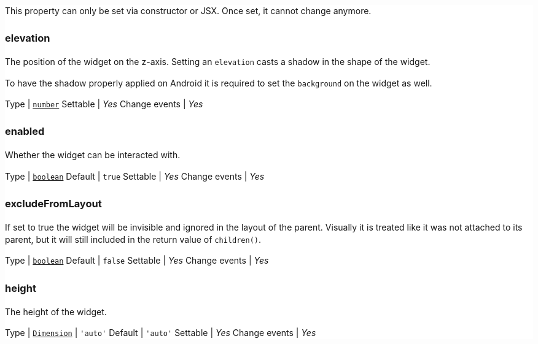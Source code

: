 This property can only be set via constructor or JSX. Once set, it cannot change anymore.

### elevation


The position of the widget on the z-axis. Setting an `elevation` casts a shadow in the shape of the widget.

To have the shadow properly applied on Android it is required to set the `background` on the widget as well.

Type | <span style="white-space:nowrap;">[`number`](https://developer.mozilla.org/en-US/docs/Web/JavaScript/Data_structures#Number_type)</span>
Settable | *Yes*
Change events | *Yes*




### enabled


Whether the widget can be interacted with.

Type | <span style="white-space:nowrap;">[`boolean`](https://developer.mozilla.org/en-US/docs/Web/JavaScript/Data_structures#Boolean_type)</span>
Default | `true`
Settable | *Yes*
Change events | *Yes*




### excludeFromLayout


If set to true the widget will be invisible and ignored in the layout of the parent. Visually it is treated like it was not attached to its parent, but it will still included in the return value of `children()`.

Type | <span style="white-space:nowrap;">[`boolean`](https://developer.mozilla.org/en-US/docs/Web/JavaScript/Data_structures#Boolean_type)</span>
Default | `false`
Settable | *Yes*
Change events | *Yes*




### height


The height of the widget.

Type | <span style="white-space:nowrap;">[`Dimension`](../types.md#dimension) \| `'auto'`</span>
Default | `'auto'`
Settable | *Yes*
Change events | *Yes*



